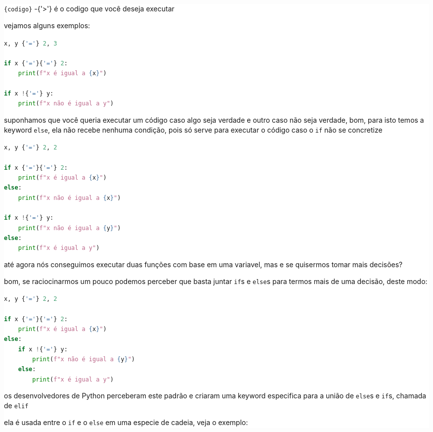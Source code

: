 `{codigo}` -{'>'} é o codigo que você deseja executar

vejamos alguns exemplos:


```python
x, y {'='} 2, 3

if x {'='}{'='} 2:
    print(f"x é igual a {x}")

if x !{'='} y:
    print(f"x não é igual a y")
```

suponhamos que você queria executar um código caso algo seja verdade e outro caso não seja verdade, bom, para isto temos a keyword `else`, ela não recebe nenhuma condição, pois só serve para executar o código caso o `if` não se concretize


```python
x, y {'='} 2, 2

if x {'='}{'='} 2:
    print(f"x é igual a {x}")
else:
    print(f"x não é igual a {x}")

if x !{'='} y:
    print(f"x não é igual a {y}")
else:
    print(f"x é igual a y")
```

até agora nós conseguimos executar duas funções com base em uma variavel, mas e se quisermos tomar mais decisões?

bom, se raciocinarmos um pouco podemos perceber que basta juntar `if`s e `else`s para termos mais de uma decisão, deste modo:


```python
x, y {'='} 2, 2

if x {'='}{'='} 2:
    print(f"x é igual a {x}")
else:
    if x !{'='} y:
        print(f"x não é igual a {y}")
    else:
        print(f"x é igual a y")
```

os desenvolvedores de Python perceberam este padrão e criaram uma keyword especifica para a união de `else`s e `if`s, chamada de `elif`

ela é usada entre o `if` e o `else` em uma especie de cadeia, veja o exemplo:
